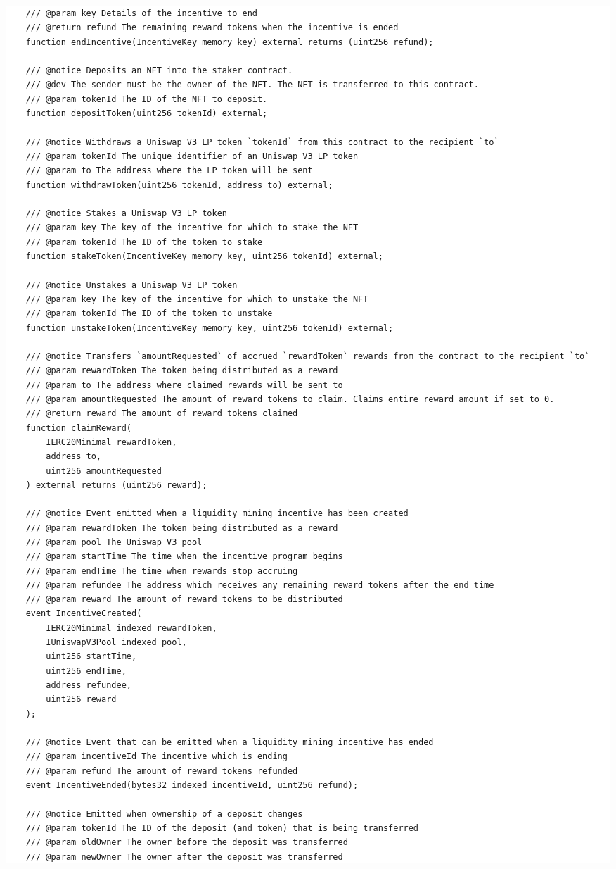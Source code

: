 ```solidity
    /// @param key Details of the incentive to end
    /// @return refund The remaining reward tokens when the incentive is ended
    function endIncentive(IncentiveKey memory key) external returns (uint256 refund);

    /// @notice Deposits an NFT into the staker contract.
    /// @dev The sender must be the owner of the NFT. The NFT is transferred to this contract.
    /// @param tokenId The ID of the NFT to deposit.
    function depositToken(uint256 tokenId) external;

    /// @notice Withdraws a Uniswap V3 LP token `tokenId` from this contract to the recipient `to`
    /// @param tokenId The unique identifier of an Uniswap V3 LP token
    /// @param to The address where the LP token will be sent
    function withdrawToken(uint256 tokenId, address to) external;

    /// @notice Stakes a Uniswap V3 LP token
    /// @param key The key of the incentive for which to stake the NFT
    /// @param tokenId The ID of the token to stake
    function stakeToken(IncentiveKey memory key, uint256 tokenId) external;

    /// @notice Unstakes a Uniswap V3 LP token
    /// @param key The key of the incentive for which to unstake the NFT
    /// @param tokenId The ID of the token to unstake
    function unstakeToken(IncentiveKey memory key, uint256 tokenId) external;

    /// @notice Transfers `amountRequested` of accrued `rewardToken` rewards from the contract to the recipient `to`
    /// @param rewardToken The token being distributed as a reward
    /// @param to The address where claimed rewards will be sent to
    /// @param amountRequested The amount of reward tokens to claim. Claims entire reward amount if set to 0.
    /// @return reward The amount of reward tokens claimed
    function claimReward(
        IERC20Minimal rewardToken,
        address to,
        uint256 amountRequested
    ) external returns (uint256 reward);

    /// @notice Event emitted when a liquidity mining incentive has been created
    /// @param rewardToken The token being distributed as a reward
    /// @param pool The Uniswap V3 pool
    /// @param startTime The time when the incentive program begins
    /// @param endTime The time when rewards stop accruing
    /// @param refundee The address which receives any remaining reward tokens after the end time
    /// @param reward The amount of reward tokens to be distributed
    event IncentiveCreated(
        IERC20Minimal indexed rewardToken,
        IUniswapV3Pool indexed pool,
        uint256 startTime,
        uint256 endTime,
        address refundee,
        uint256 reward
    );

    /// @notice Event that can be emitted when a liquidity mining incentive has ended
    /// @param incentiveId The incentive which is ending
    /// @param refund The amount of reward tokens refunded
    event IncentiveEnded(bytes32 indexed incentiveId, uint256 refund);

    /// @notice Emitted when ownership of a deposit changes
    /// @param tokenId The ID of the deposit (and token) that is being transferred
    /// @param oldOwner The owner before the deposit was transferred
    /// @param newOwner The owner after the deposit was transferred
```